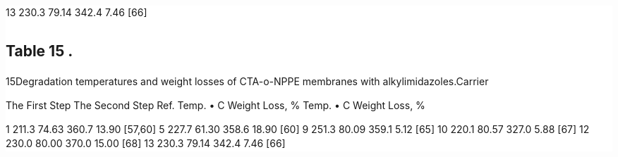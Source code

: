 13 
230.3 
79.14 
342.4 
7.46 
[66] 



## Table 15 .
15Degradation temperatures and weight losses of CTA-o-NPPE membranes with alkylimidazoles.Carrier 

The First Step 
The Second Step 
Ref. 
Temp. • C 
Weight Loss, % 
Temp. • C 
Weight Loss, % 

1 
211.3 
74.63 
360.7 
13.90 
[57,60] 
5 
227.7 
61.30 
358.6 
18.90 
[60] 
9 
251.3 
80.09 
359.1 
5.12 
[65] 
10 
220.1 
80.57 
327.0 
5.88 
[67] 
12 
230.0 
80.00 
370.0 
15.00 
[68] 
13 
230.3 
79.14 
342.4 
7.46 
[66] 
